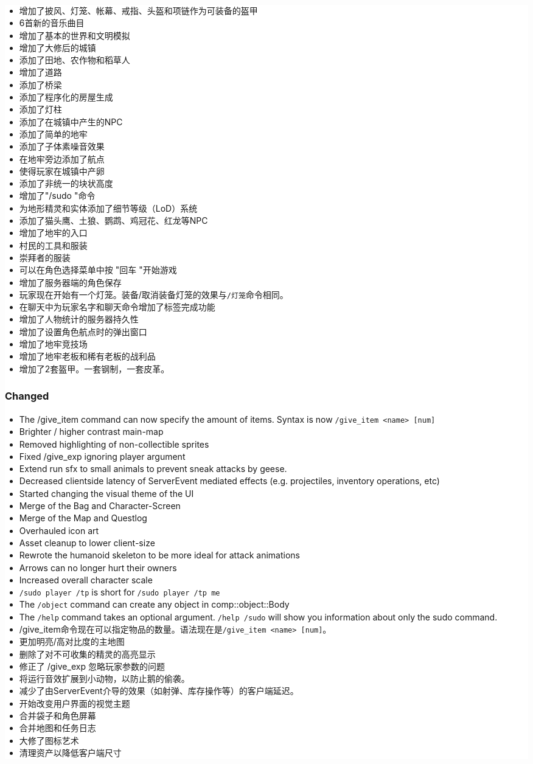 - 增加了披风、灯笼、帐幕、戒指、头盔和项链作为可装备的盔甲
- 6首新的音乐曲目
- 增加了基本的世界和文明模拟
- 增加了大修后的城镇
- 添加了田地、农作物和稻草人
- 增加了道路
- 添加了桥梁
- 添加了程序化的房屋生成
- 添加了灯柱
- 添加了在城镇中产生的NPC
- 添加了简单的地牢
- 添加了子体素噪音效果
- 在地牢旁边添加了航点
- 使得玩家在城镇中产卵
- 添加了非统一的块状高度
- 增加了"/sudo "命令
- 为地形精灵和实体添加了细节等级（LoD）系统
- 添加了猫头鹰、土狼、鹦鹉、鸡冠花、红龙等NPC
- 增加了地牢的入口
- 村民的工具和服装
- 崇拜者的服装
- 可以在角色选择菜单中按 "回车 "开始游戏
- 增加了服务器端的角色保存
- 玩家现在开始有一个灯笼。装备/取消装备灯笼的效果与`/灯笼`命令相同。
- 在聊天中为玩家名字和聊天命令增加了标签完成功能
- 增加了人物统计的服务器持久性
- 增加了设置角色航点时的弹出窗口
- 增加了地牢竞技场
- 增加了地牢老板和稀有老板的战利品
- 增加了2套盔甲。一套钢制，一套皮革。

### Changed

- The /give_item command can now specify the amount of items. Syntax is now `/give_item <name> [num]`
- Brighter / higher contrast main-map
- Removed highlighting of non-collectible sprites
- Fixed /give_exp ignoring player argument
- Extend run sfx to small animals to prevent sneak attacks by geese.
- Decreased clientside latency of ServerEvent mediated effects (e.g. projectiles, inventory operations, etc)
- Started changing the visual theme of the UI
- Merge of the Bag and Character-Screen
- Merge of the Map and Questlog
- Overhauled icon art
- Asset cleanup to lower client-size
- Rewrote the humanoid skeleton to be more ideal for attack animations
- Arrows can no longer hurt their owners
- Increased overall character scale
- `/sudo player /tp` is short for `/sudo player /tp me`
- The `/object` command can create any object in comp::object::Body
- The `/help` command takes an optional argument. `/help /sudo` will show you information about only the sudo command.
- /give_item命令现在可以指定物品的数量。语法现在是`/give_item <name> [num]`。
- 更加明亮/高对比度的主地图
- 删除了对不可收集的精灵的高亮显示
- 修正了 /give_exp 忽略玩家参数的问题
- 将运行音效扩展到小动物，以防止鹅的偷袭。
- 减少了由ServerEvent介导的效果（如射弹、库存操作等）的客户端延迟。
- 开始改变用户界面的视觉主题
- 合并袋子和角色屏幕
- 合并地图和任务日志
- 大修了图标艺术
- 清理资产以降低客户端尺寸